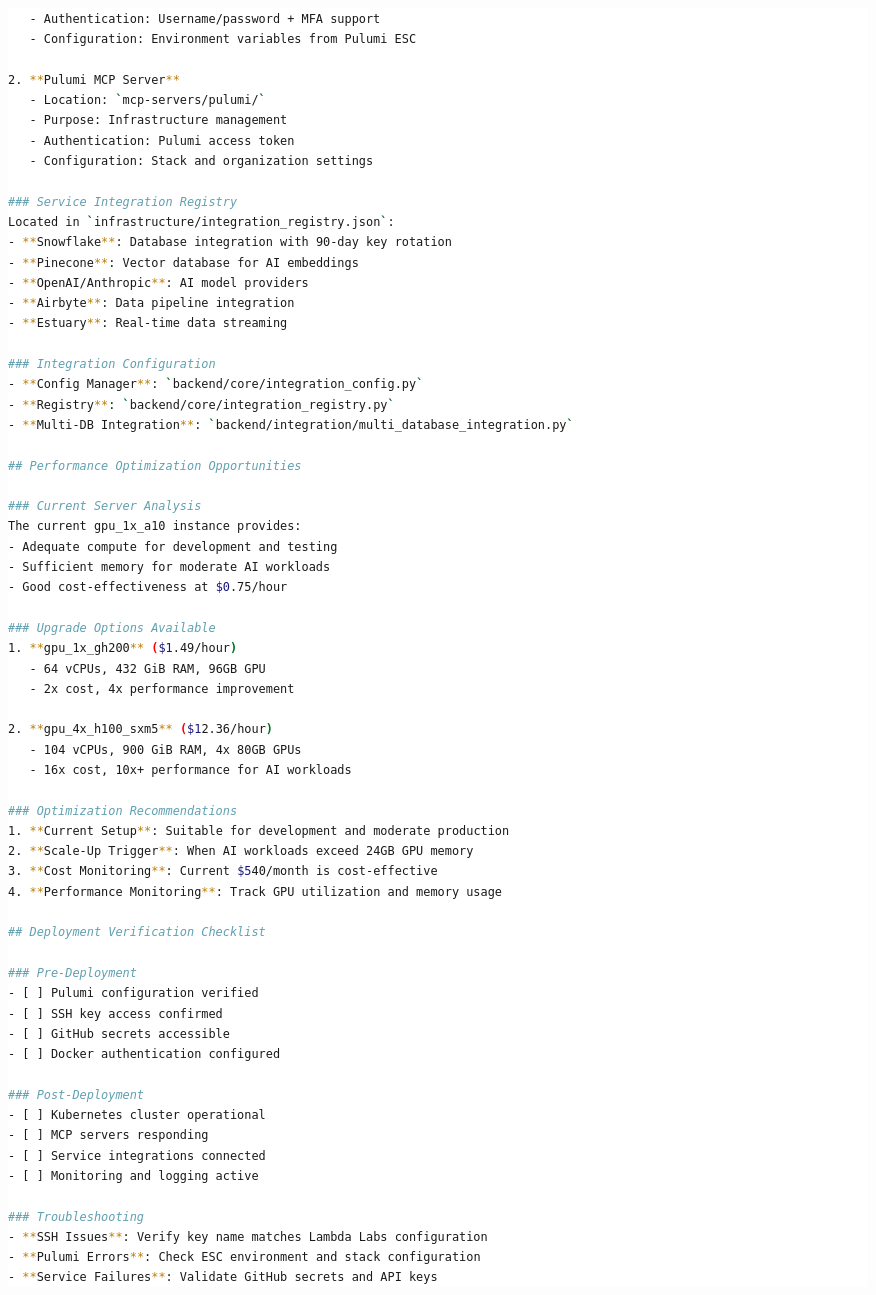 ```bash
   - Authentication: Username/password + MFA support
   - Configuration: Environment variables from Pulumi ESC

2. **Pulumi MCP Server**
   - Location: `mcp-servers/pulumi/`
   - Purpose: Infrastructure management
   - Authentication: Pulumi access token
   - Configuration: Stack and organization settings

### Service Integration Registry
Located in `infrastructure/integration_registry.json`:
- **Snowflake**: Database integration with 90-day key rotation
- **Pinecone**: Vector database for AI embeddings
- **OpenAI/Anthropic**: AI model providers
- **Airbyte**: Data pipeline integration
- **Estuary**: Real-time data streaming

### Integration Configuration
- **Config Manager**: `backend/core/integration_config.py`
- **Registry**: `backend/core/integration_registry.py`
- **Multi-DB Integration**: `backend/integration/multi_database_integration.py`

## Performance Optimization Opportunities

### Current Server Analysis
The current gpu_1x_a10 instance provides:
- Adequate compute for development and testing
- Sufficient memory for moderate AI workloads
- Good cost-effectiveness at $0.75/hour

### Upgrade Options Available
1. **gpu_1x_gh200** ($1.49/hour)
   - 64 vCPUs, 432 GiB RAM, 96GB GPU
   - 2x cost, 4x performance improvement

2. **gpu_4x_h100_sxm5** ($12.36/hour)
   - 104 vCPUs, 900 GiB RAM, 4x 80GB GPUs
   - 16x cost, 10x+ performance for AI workloads

### Optimization Recommendations
1. **Current Setup**: Suitable for development and moderate production
2. **Scale-Up Trigger**: When AI workloads exceed 24GB GPU memory
3. **Cost Monitoring**: Current $540/month is cost-effective
4. **Performance Monitoring**: Track GPU utilization and memory usage

## Deployment Verification Checklist

### Pre-Deployment
- [ ] Pulumi configuration verified
- [ ] SSH key access confirmed
- [ ] GitHub secrets accessible
- [ ] Docker authentication configured

### Post-Deployment
- [ ] Kubernetes cluster operational
- [ ] MCP servers responding
- [ ] Service integrations connected
- [ ] Monitoring and logging active

### Troubleshooting
- **SSH Issues**: Verify key name matches Lambda Labs configuration
- **Pulumi Errors**: Check ESC environment and stack configuration
- **Service Failures**: Validate GitHub secrets and API keys
```